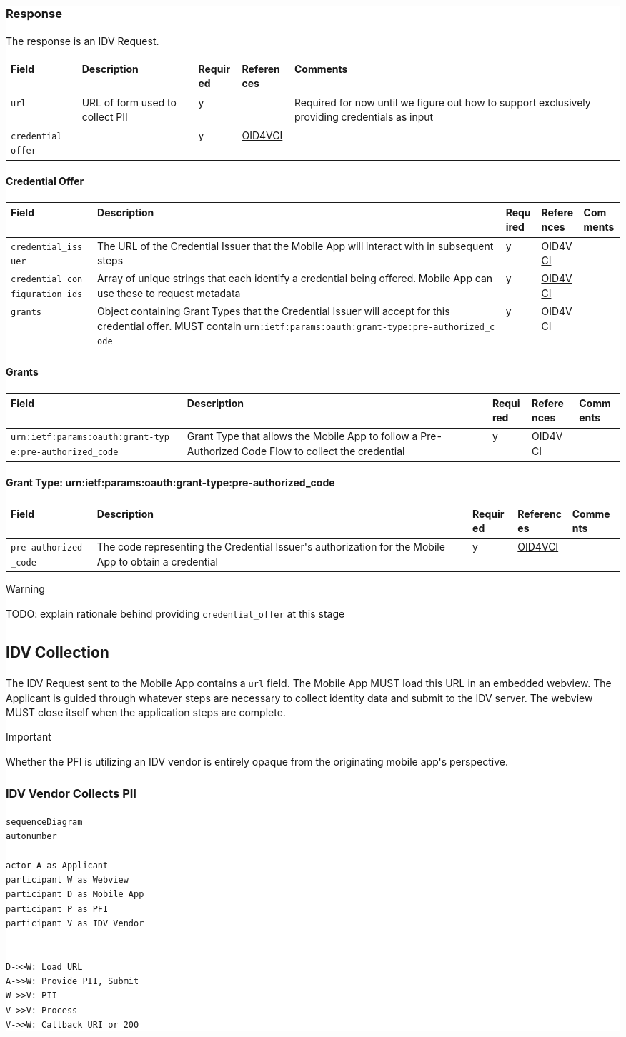 ### Response

The response is an IDV Request.

| Field              | Description                     | Required | References                                                                                                                            | Comments                                                                                       |
| :----------------- | :------------------------------ | :------- | :------------------------------------------------------------------------------------------------------------------------------------ | :--------------------------------------------------------------------------------------------- |
| `url`              | URL of form used to collect PII | y        |                                                                                                                                       | Required for now until we figure out how to support exclusively providing credentials as input |
| `credential_offer` |                                 | y        | [OID4VCI](https://openid.github.io/OpenID4VCI/openid-4-verifiable-credential-issuance-wg-draft.html#name-credential-offer-parameters) |                                                                                                |

#### Credential Offer
| Field                          | Description                                                                                                                                                         | Required | References                                                                                                             | Comments |
| :----------------------------- | :------------------------------------------------------------------------------------------------------------------------------------------------------------------ | :------- | :--------------------------------------------------------------------------------------------------------------------- | :------- |
| `credential_issuer`            | The URL of the Credential Issuer that the Mobile App will interact with in subsequent steps                                                                         | y        | [OID4VCI](https://openid.github.io/OpenID4VCI/openid-4-verifiable-credential-issuance-wg-draft.html#section-4.1.1-2.1) |          |
| `credential_configuration_ids` | Array of unique strings that each identify a credential being offered. Mobile App can use these to request metadata                                                 | y        | [OID4VCI](https://openid.github.io/OpenID4VCI/openid-4-verifiable-credential-issuance-wg-draft.html#section-4.1.1-2.2) |          |
| `grants`                       | Object containing Grant Types that the Credential Issuer will accept for this credential offer. MUST contain `urn:ietf:params:oauth:grant-type:pre-authorized_code` | y        | [OID4VCI](https://openid.github.io/OpenID4VCI/openid-4-verifiable-credential-issuance-wg-draft.html#section-4.1.1-2.3) |          |

#### Grants 
| Field                                                  | Description                                                                                          | Required | References                                                                                                               | Comments |
| :----------------------------------------------------- | :--------------------------------------------------------------------------------------------------- | :------- | :----------------------------------------------------------------------------------------------------------------------- | :------- |
| `urn:ietf:params:oauth:grant-type:pre-authorized_code` | Grant Type that allows the Mobile App to follow a Pre-Authorized Code Flow to collect the credential | y        | [OID4VCI](https://openid.github.io/OpenID4VCI/openid-4-verifiable-credential-issuance-wg-draft.html#section-4.1.1-4.2.1) |          |


#### Grant Type: urn:ietf:params:oauth:grant-type:pre-authorized_code
| Field                 | Description                                                                                           | Required | References                                                                                                                 | Comments |
| :-------------------- | :---------------------------------------------------------------------------------------------------- | :------- | :------------------------------------------------------------------------------------------------------------------------- | :------- |
| `pre-authorized_code` | The code representing the Credential Issuer's authorization for the Mobile App to obtain a credential | y        | [OID4VCI](https://openid.github.io/OpenID4VCI/openid-4-verifiable-credential-issuance-wg-draft.html#section-4.1.1-4.2.2.1) |          |

> [!WARNING] 
> TODO: explain rationale behind providing `credential_offer` at this stage

## IDV Collection

The IDV Request sent to the Mobile App contains a `url` field. The Mobile App MUST load this URL in an embedded 
webview. The Applicant is guided through whatever steps are necessary to collect identity data and submit to the IDV 
server. The webview MUST close itself when the application steps are complete.

> [!IMPORTANT]
> Whether the PFI is utilizing an IDV vendor is entirely opaque from the originating mobile app's perspective.

### IDV Vendor Collects PII
```mermaid
sequenceDiagram
autonumber

actor A as Applicant 
participant W as Webview
participant D as Mobile App
participant P as PFI
participant V as IDV Vendor


D->>W: Load URL
A->>W: Provide PII, Submit
W->>V: PII
V->>V: Process
V->>W: Callback URI or 200
```